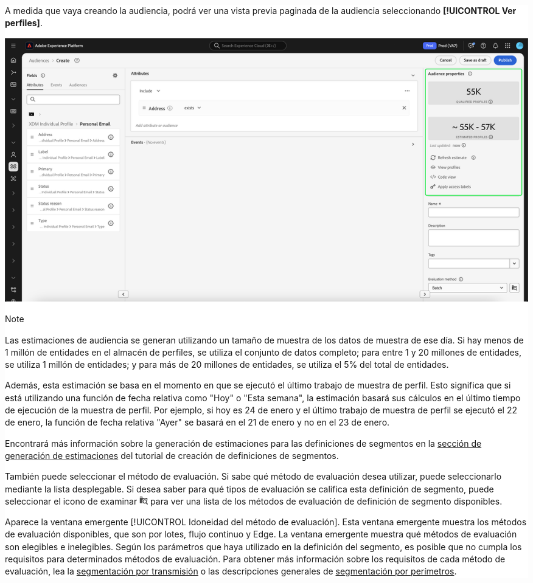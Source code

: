 A medida que vaya creando la audiencia, podrá ver una vista previa paginada de la audiencia seleccionando **[!UICONTROL Ver perfiles]**.

![Se resalta la sección de propiedades de audiencia. Las propiedades de audiencia incluyen, entre otras, el nombre, la descripción y el método de evaluación.](../images/ui/segment-builder/segment-properties.png)

>[!NOTE]
>
>Las estimaciones de audiencia se generan utilizando un tamaño de muestra de los datos de muestra de ese día. Si hay menos de 1 millón de entidades en el almacén de perfiles, se utiliza el conjunto de datos completo; para entre 1 y 20 millones de entidades, se utiliza 1 millón de entidades; y para más de 20 millones de entidades, se utiliza el 5% del total de entidades.
>
>Además, esta estimación se basa en el momento en que se ejecutó el último trabajo de muestra de perfil. Esto significa que si está utilizando una función de fecha relativa como &quot;Hoy&quot; o &quot;Esta semana&quot;, la estimación basará sus cálculos en el último tiempo de ejecución de la muestra de perfil. Por ejemplo, si hoy es 24 de enero y el último trabajo de muestra de perfil se ejecutó el 22 de enero, la función de fecha relativa &quot;Ayer&quot; se basará en el 21 de enero y no en el 23 de enero.
>
>Encontrará más información sobre la generación de estimaciones para las definiciones de segmentos en la [sección de generación de estimaciones](../tutorials/create-a-segment.md#estimate-and-preview-an-audience) del tutorial de creación de definiciones de segmentos.

También puede seleccionar el método de evaluación. Si sabe qué método de evaluación desea utilizar, puede seleccionarlo mediante la lista desplegable. Si desea saber para qué tipos de evaluación se califica esta definición de segmento, puede seleccionar el icono de examinar ![icono de carpeta con una lupa](/help/images/icons/folder-search.png) para ver una lista de los métodos de evaluación de definición de segmento disponibles.

Aparece la ventana emergente [!UICONTROL Idoneidad del método de evaluación]. Esta ventana emergente muestra los métodos de evaluación disponibles, que son por lotes, flujo continuo y Edge. La ventana emergente muestra qué métodos de evaluación son elegibles e inelegibles. Según los parámetros que haya utilizado en la definición del segmento, es posible que no cumpla los requisitos para determinados métodos de evaluación. Para obtener más información sobre los requisitos de cada método de evaluación, lea la [segmentación por transmisión](../methods/streaming-segmentation.md#query-types) o las descripciones generales de [segmentación por perímetros](../methods/edge-segmentation.md#query-types).
